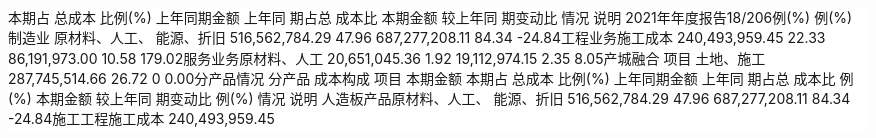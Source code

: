 本期占
总成本
比例(%)
上年同期金额
上年同
期占总
成本比
本期金额
较上年同
期变动比
情况
说明
2021年年度报告18/206例(%)
例(%)
制造业
原材料、人工、
能源、折旧
516,562,784.29
47.96
687,277,208.11
84.34
-24.84工程业务施工成本
240,493,959.45
22.33
86,191,973.00
10.58
179.02服务业务原材料、人工
20,651,045.36
1.92
19,112,974.15
2.35
8.05产城融合
项目
土地、施工
287,745,514.66
26.72
0
0.00分产品情况
分产品
成本构成
项目
本期金额
本期占
总成本
比例(%)
上年同期金额
上年同
期占总
成本比
例(%)
本期金额
较上年同
期变动比
例(%)
情况
说明
人造板产品原材料、人工、
能源、折旧
516,562,784.29
47.96
687,277,208.11
84.34
-24.84施工工程施工成本
240,493,959.45